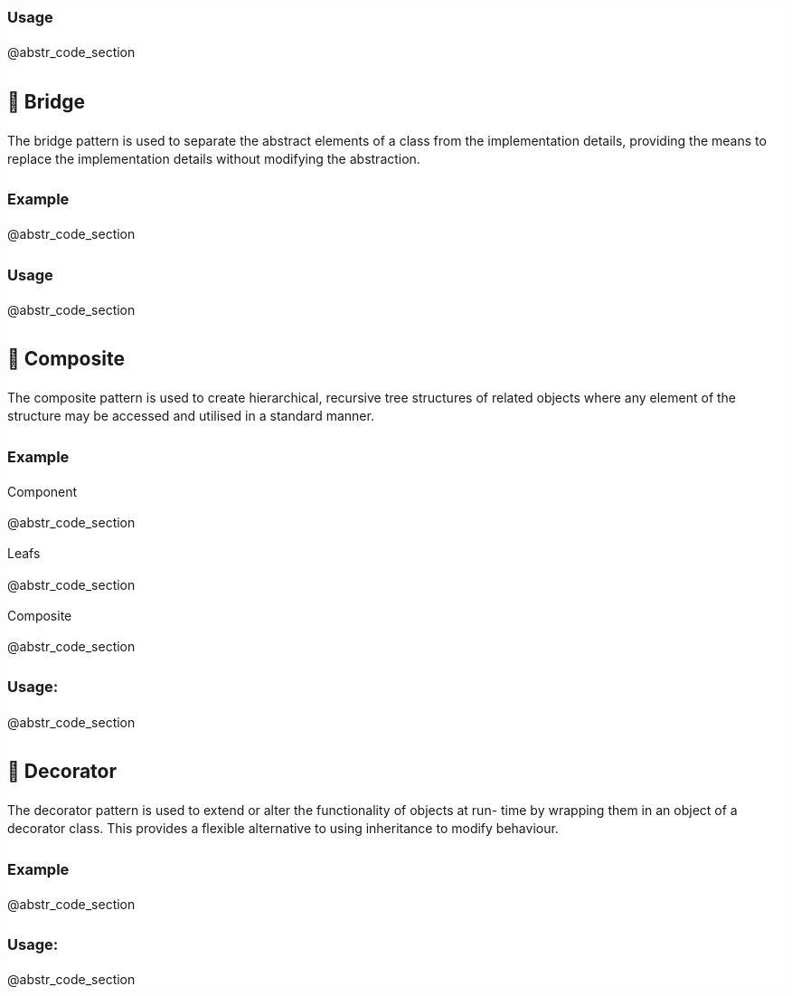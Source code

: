 ### Usage

@abstr_code_section 

## 🌉 Bridge

The bridge pattern is used to separate the abstract elements of a class from the implementation details, providing the means to replace the implementation details without modifying the abstraction.

### Example

@abstr_code_section 

### Usage

@abstr_code_section 

## 🌿 Composite

The composite pattern is used to create hierarchical, recursive tree structures of related objects where any element of the structure may be accessed and utilised in a standard manner.

### Example

Component

@abstr_code_section 

Leafs

@abstr_code_section 

Composite

@abstr_code_section 

### Usage:

@abstr_code_section 

## 🍧 Decorator

The decorator pattern is used to extend or alter the functionality of objects at run- time by wrapping them in an object of a decorator class. This provides a flexible alternative to using inheritance to modify behaviour.

### Example

@abstr_code_section 

### Usage:

@abstr_code_section 
